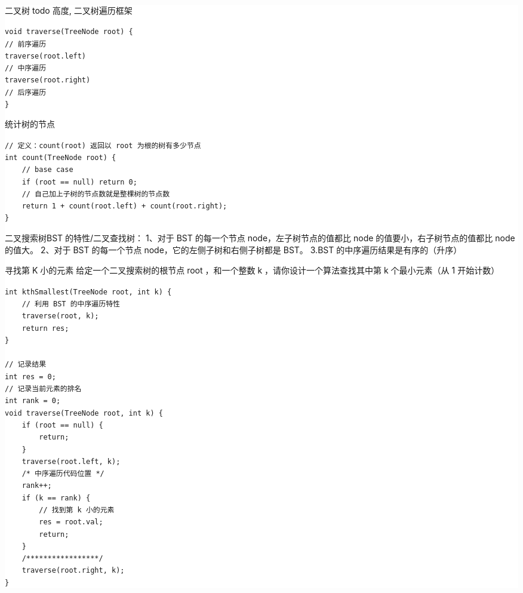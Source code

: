 二叉树   todo 高度,
二叉树遍历框架
```
void traverse(TreeNode root) {
// 前序遍历
traverse(root.left)
// 中序遍历
traverse(root.right)
// 后序遍历
}
```
统计树的节点
```
// 定义：count(root) 返回以 root 为根的树有多少节点
int count(TreeNode root) {
    // base case
    if (root == null) return 0;
    // 自己加上子树的节点数就是整棵树的节点数
    return 1 + count(root.left) + count(root.right);
}
```

二叉搜索树BST 的特性/二叉查找树： 
1、对于 BST 的每一个节点 node，左子树节点的值都比 node 的值要小，右子树节点的值都比 node 的值大。
2、对于 BST 的每一个节点 node，它的左侧子树和右侧子树都是 BST。
3.BST 的中序遍历结果是有序的（升序）

寻找第 K 小的元素
给定一个二叉搜索树的根节点 root ，和一个整数 k ，请你设计一个算法查找其中第 k 个最小元素（从 1 开始计数）
```
int kthSmallest(TreeNode root, int k) {
    // 利用 BST 的中序遍历特性
    traverse(root, k);
    return res;
}

// 记录结果
int res = 0;
// 记录当前元素的排名
int rank = 0;
void traverse(TreeNode root, int k) {
    if (root == null) {
        return;
    }
    traverse(root.left, k);
    /* 中序遍历代码位置 */
    rank++;
    if (k == rank) {
        // 找到第 k 小的元素
        res = root.val;
        return;
    }
    /*****************/
    traverse(root.right, k);
}
```
